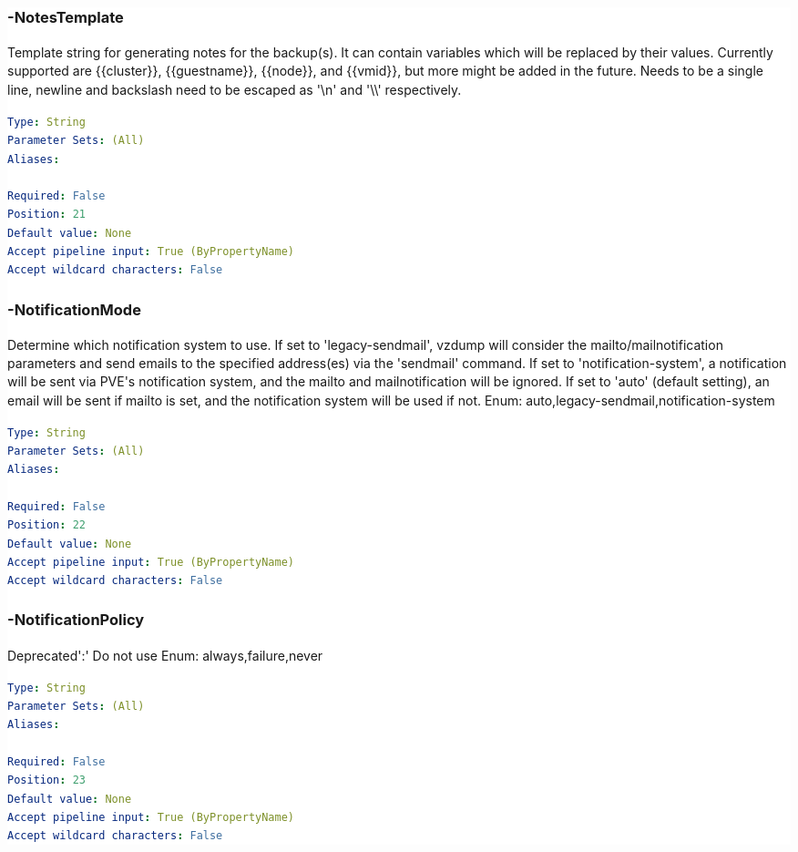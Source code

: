 ### -NotesTemplate
Template string for generating notes for the backup(s).
It can contain variables which will be replaced by their values.
Currently supported are {{cluster}}, {{guestname}}, {{node}}, and {{vmid}}, but more might be added in the future.
Needs to be a single line, newline and backslash need to be escaped as '\n' and '\\\\' respectively.

```yaml
Type: String
Parameter Sets: (All)
Aliases:

Required: False
Position: 21
Default value: None
Accept pipeline input: True (ByPropertyName)
Accept wildcard characters: False
```

### -NotificationMode
Determine which notification system to use.
If set to 'legacy-sendmail', vzdump will consider the mailto/mailnotification parameters and send emails to the specified address(es) via the 'sendmail' command.
If set to 'notification-system', a notification will be sent via PVE's notification system, and the mailto and mailnotification will be ignored.
If set to 'auto' (default setting), an email will be sent if mailto is set, and the notification system will be used if not.
Enum: auto,legacy-sendmail,notification-system

```yaml
Type: String
Parameter Sets: (All)
Aliases:

Required: False
Position: 22
Default value: None
Accept pipeline input: True (ByPropertyName)
Accept wildcard characters: False
```

### -NotificationPolicy
Deprecated':' Do not use Enum: always,failure,never

```yaml
Type: String
Parameter Sets: (All)
Aliases:

Required: False
Position: 23
Default value: None
Accept pipeline input: True (ByPropertyName)
Accept wildcard characters: False
```
